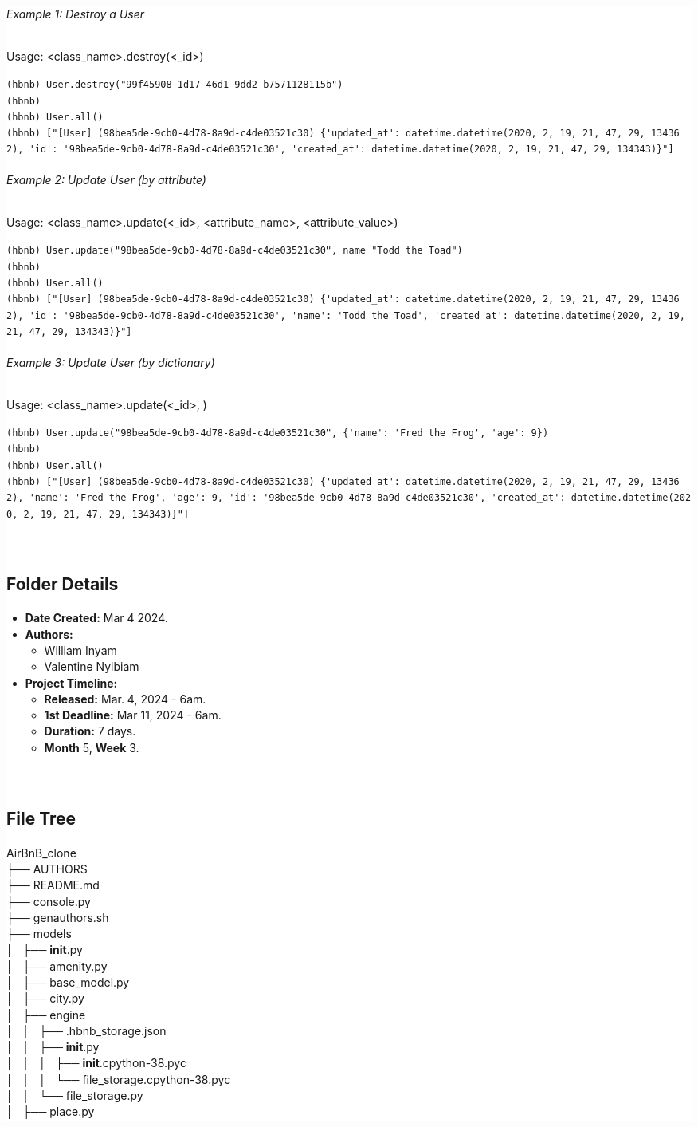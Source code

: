 ###### Example 1: Destroy a User
Usage: <class_name>.destroy(<_id>)
```
(hbnb) User.destroy("99f45908-1d17-46d1-9dd2-b7571128115b")
(hbnb)
(hbnb) User.all()
(hbnb) ["[User] (98bea5de-9cb0-4d78-8a9d-c4de03521c30) {'updated_at': datetime.datetime(2020, 2, 19, 21, 47, 29, 134362), 'id': '98bea5de-9cb0-4d78-8a9d-c4de03521c30', 'created_at': datetime.datetime(2020, 2, 19, 21, 47, 29, 134343)}"]
```
###### Example 2: Update User (by attribute)
Usage: <class_name>.update(<_id>, <attribute_name>, <attribute_value>)
```
(hbnb) User.update("98bea5de-9cb0-4d78-8a9d-c4de03521c30", name "Todd the Toad")
(hbnb)
(hbnb) User.all()
(hbnb) ["[User] (98bea5de-9cb0-4d78-8a9d-c4de03521c30) {'updated_at': datetime.datetime(2020, 2, 19, 21, 47, 29, 134362), 'id': '98bea5de-9cb0-4d78-8a9d-c4de03521c30', 'name': 'Todd the Toad', 'created_at': datetime.datetime(2020, 2, 19, 21, 47, 29, 134343)}"]
```
###### Example 3: Update User (by dictionary)
Usage: <class_name>.update(<_id>, <dictionary>)
```
(hbnb) User.update("98bea5de-9cb0-4d78-8a9d-c4de03521c30", {'name': 'Fred the Frog', 'age': 9})
(hbnb)
(hbnb) User.all()
(hbnb) ["[User] (98bea5de-9cb0-4d78-8a9d-c4de03521c30) {'updated_at': datetime.datetime(2020, 2, 19, 21, 47, 29, 134362), 'name': 'Fred the Frog', 'age': 9, 'id': '98bea5de-9cb0-4d78-8a9d-c4de03521c30', 'created_at': datetime.datetime(2020, 2, 19, 21, 47, 29, 134343)}"]
```
<br/>

## Folder Details ###
- **Date Created:** Mar 4 2024.
- **Authors:**
	- [William Inyam](https.//github.com/thecypherzen)
	- [Valentine Nyibiam](https.//github.com/ValentineNyibiam)
- **Project Timeline:**
  - **Released:** Mar. 4, 2024 - 6am.
  - **1st Deadline:** Mar 11, 2024 - 6am.
  - **Duration:** 7 days.
  - **Month** 5, **Week** 3.


<br/>

## File Tree ##
AirBnB_clone<br/>
├── AUTHORS<br/>
├── README.md<br/>
├── console.py<br/>
├── genauthors.sh<br/>
├── models<br/>
│   ├── __init__.py<br/>
│   ├── amenity.py<br/>
│   ├── base_model.py<br/>
│   ├── city.py<br/>
│   ├── engine<br/>
│   │   ├── .hbnb_storage.json<br/>
│   │   ├── __init__.py<br/>
│   │   │   ├── __init__.cpython-38.pyc<br/>
│   │   │   └── file_storage.cpython-38.pyc<br/>
│   │   └── file_storage.py<br/>
│   ├── place.py<br/>